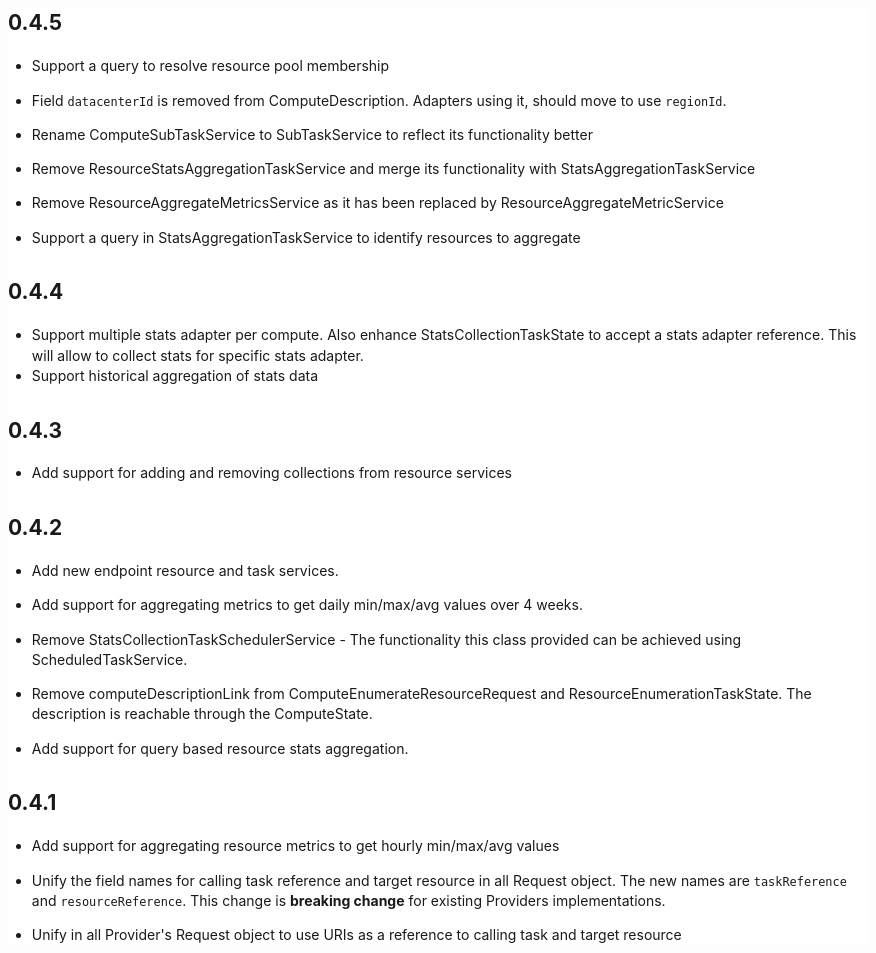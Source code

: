## 0.4.5

* Support a query to resolve resource pool membership

* Field `datacenterId` is removed from ComputeDescription. Adapters using it,
  should move to use `regionId`.

* Rename ComputeSubTaskService to SubTaskService to reflect its functionality
  better

* Remove ResourceStatsAggregationTaskService and merge its functionality
  with StatsAggregationTaskService

* Remove ResourceAggregateMetricsService as it has been replaced by
ResourceAggregateMetricService

* Support a query in StatsAggregationTaskService to identify resources to aggregate

## 0.4.4

* Support multiple stats adapter per compute. Also enhance
  StatsCollectionTaskState to accept a stats adapter reference. This
  will allow to collect stats for specific stats adapter.
* Support historical aggregation of stats data

## 0.4.3

* Add support for adding and removing collections from resource services

## 0.4.2

* Add new endpoint resource and task services.

* Add support for aggregating metrics to get daily min/max/avg values over 4 weeks.

* Remove StatsCollectionTaskSchedulerService - The functionality this class provided
  can be achieved using ScheduledTaskService.

* Remove computeDescriptionLink from ComputeEnumerateResourceRequest and
  ResourceEnumerationTaskState. The description is reachable through the
  ComputeState.

* Add support for query based resource stats aggregation.

## 0.4.1

* Add support for aggregating resource metrics to get hourly min/max/avg values

* Unify the field names for calling task reference and target resource in all Request object.
  The new names are `taskReference` and `resourceReference`.
  This change is **breaking change** for existing Providers implementations.

* Unify in all Provider's Request object to use URIs as a reference to calling
  task and target resource
